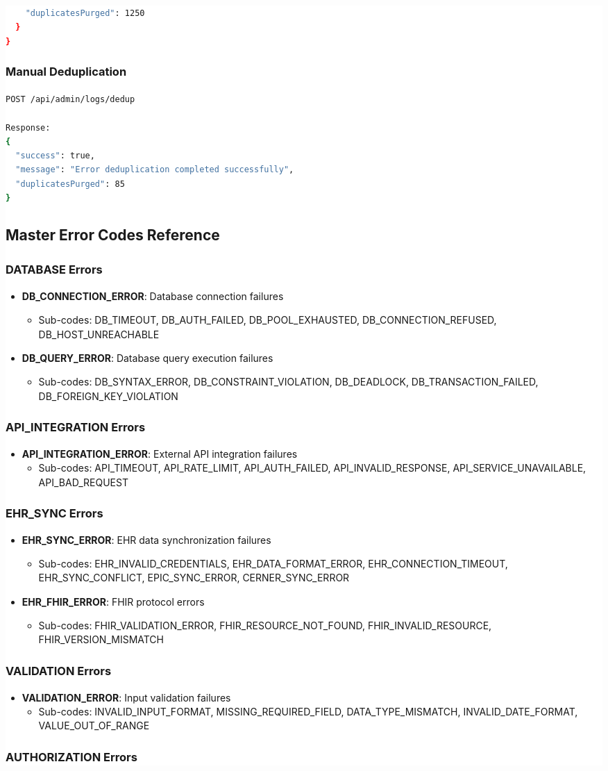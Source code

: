 ```bash
    "duplicatesPurged": 1250
  }
}
```

### Manual Deduplication

```bash
POST /api/admin/logs/dedup

Response:
{
  "success": true,
  "message": "Error deduplication completed successfully",
  "duplicatesPurged": 85
}
```

## Master Error Codes Reference

### DATABASE Errors

- **DB_CONNECTION_ERROR**: Database connection failures
  - Sub-codes: DB_TIMEOUT, DB_AUTH_FAILED, DB_POOL_EXHAUSTED, DB_CONNECTION_REFUSED, DB_HOST_UNREACHABLE

- **DB_QUERY_ERROR**: Database query execution failures
  - Sub-codes: DB_SYNTAX_ERROR, DB_CONSTRAINT_VIOLATION, DB_DEADLOCK, DB_TRANSACTION_FAILED, DB_FOREIGN_KEY_VIOLATION

### API_INTEGRATION Errors

- **API_INTEGRATION_ERROR**: External API integration failures
  - Sub-codes: API_TIMEOUT, API_RATE_LIMIT, API_AUTH_FAILED, API_INVALID_RESPONSE, API_SERVICE_UNAVAILABLE, API_BAD_REQUEST

### EHR_SYNC Errors

- **EHR_SYNC_ERROR**: EHR data synchronization failures
  - Sub-codes: EHR_INVALID_CREDENTIALS, EHR_DATA_FORMAT_ERROR, EHR_CONNECTION_TIMEOUT, EHR_SYNC_CONFLICT, EPIC_SYNC_ERROR, CERNER_SYNC_ERROR

- **EHR_FHIR_ERROR**: FHIR protocol errors
  - Sub-codes: FHIR_VALIDATION_ERROR, FHIR_RESOURCE_NOT_FOUND, FHIR_INVALID_RESOURCE, FHIR_VERSION_MISMATCH

### VALIDATION Errors

- **VALIDATION_ERROR**: Input validation failures
  - Sub-codes: INVALID_INPUT_FORMAT, MISSING_REQUIRED_FIELD, DATA_TYPE_MISMATCH, INVALID_DATE_FORMAT, VALUE_OUT_OF_RANGE

### AUTHORIZATION Errors
